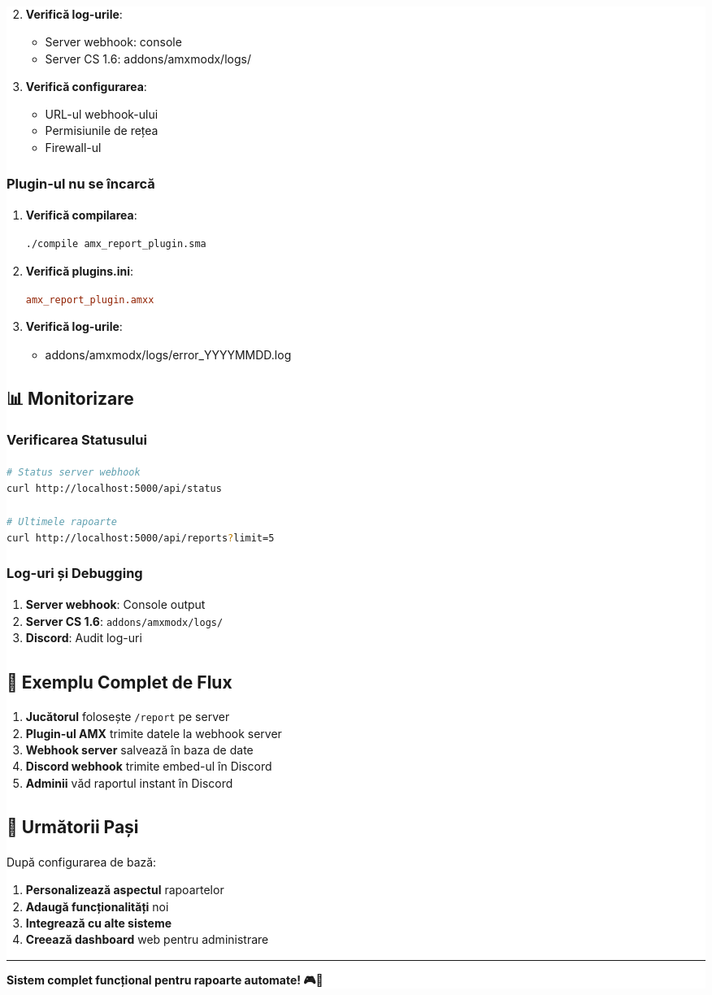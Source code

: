 2. **Verifică log-urile**:
   - Server webhook: console
   - Server CS 1.6: addons/amxmodx/logs/

3. **Verifică configurarea**:
   - URL-ul webhook-ului
   - Permisiunile de rețea
   - Firewall-ul

### Plugin-ul nu se încarcă

1. **Verifică compilarea**:
   ```bash
   ./compile amx_report_plugin.sma
   ```

2. **Verifică plugins.ini**:
   ```ini
   amx_report_plugin.amxx
   ```

3. **Verifică log-urile**:
   - addons/amxmodx/logs/error_YYYYMMDD.log

## 📊 Monitorizare

### Verificarea Statusului

```bash
# Status server webhook
curl http://localhost:5000/api/status

# Ultimele rapoarte
curl http://localhost:5000/api/reports?limit=5
```

### Log-uri și Debugging

1. **Server webhook**: Console output
2. **Server CS 1.6**: `addons/amxmodx/logs/`
3. **Discord**: Audit log-uri

## 🎯 Exemplu Complet de Flux

1. **Jucătorul** folosește `/report` pe server
2. **Plugin-ul AMX** trimite datele la webhook server
3. **Webhook server** salvează în baza de date
4. **Discord webhook** trimite embed-ul în Discord
5. **Adminii** văd raportul instant în Discord

## 🚀 Următorii Pași

După configurarea de bază:

1. **Personalizează aspectul** rapoartelor
2. **Adaugă funcționalități** noi
3. **Integrează cu alte sisteme**
4. **Creează dashboard** web pentru administrare

---

**Sistem complet funcțional pentru rapoarte automate! 🎮🤖**
